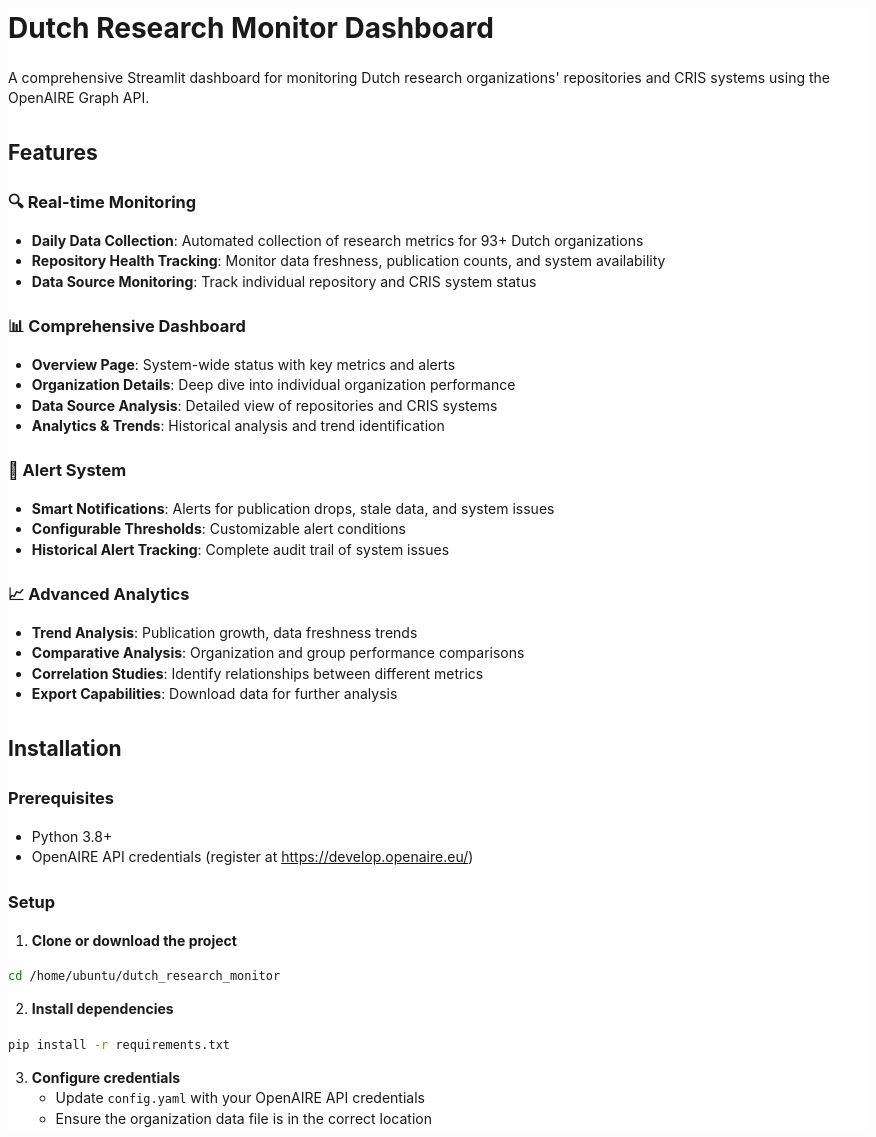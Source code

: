 
# Dutch Research Monitor Dashboard

A comprehensive Streamlit dashboard for monitoring Dutch research organizations' repositories and CRIS systems using the OpenAIRE Graph API.

## Features

### 🔍 Real-time Monitoring
- **Daily Data Collection**: Automated collection of research metrics for 93+ Dutch organizations
- **Repository Health Tracking**: Monitor data freshness, publication counts, and system availability
- **Data Source Monitoring**: Track individual repository and CRIS system status

### 📊 Comprehensive Dashboard
- **Overview Page**: System-wide status with key metrics and alerts
- **Organization Details**: Deep dive into individual organization performance
- **Data Source Analysis**: Detailed view of repositories and CRIS systems
- **Analytics & Trends**: Historical analysis and trend identification

### 🚨 Alert System
- **Smart Notifications**: Alerts for publication drops, stale data, and system issues
- **Configurable Thresholds**: Customizable alert conditions
- **Historical Alert Tracking**: Complete audit trail of system issues

### 📈 Advanced Analytics
- **Trend Analysis**: Publication growth, data freshness trends
- **Comparative Analysis**: Organization and group performance comparisons
- **Correlation Studies**: Identify relationships between different metrics
- **Export Capabilities**: Download data for further analysis

## Installation

### Prerequisites
- Python 3.8+
- OpenAIRE API credentials (register at https://develop.openaire.eu/)

### Setup
1. **Clone or download the project**
```bash
cd /home/ubuntu/dutch_research_monitor
```

2. **Install dependencies**
```bash
pip install -r requirements.txt
```

3. **Configure credentials**
   - Update `config.yaml` with your OpenAIRE API credentials
   - Ensure the organization data file is in the correct location
